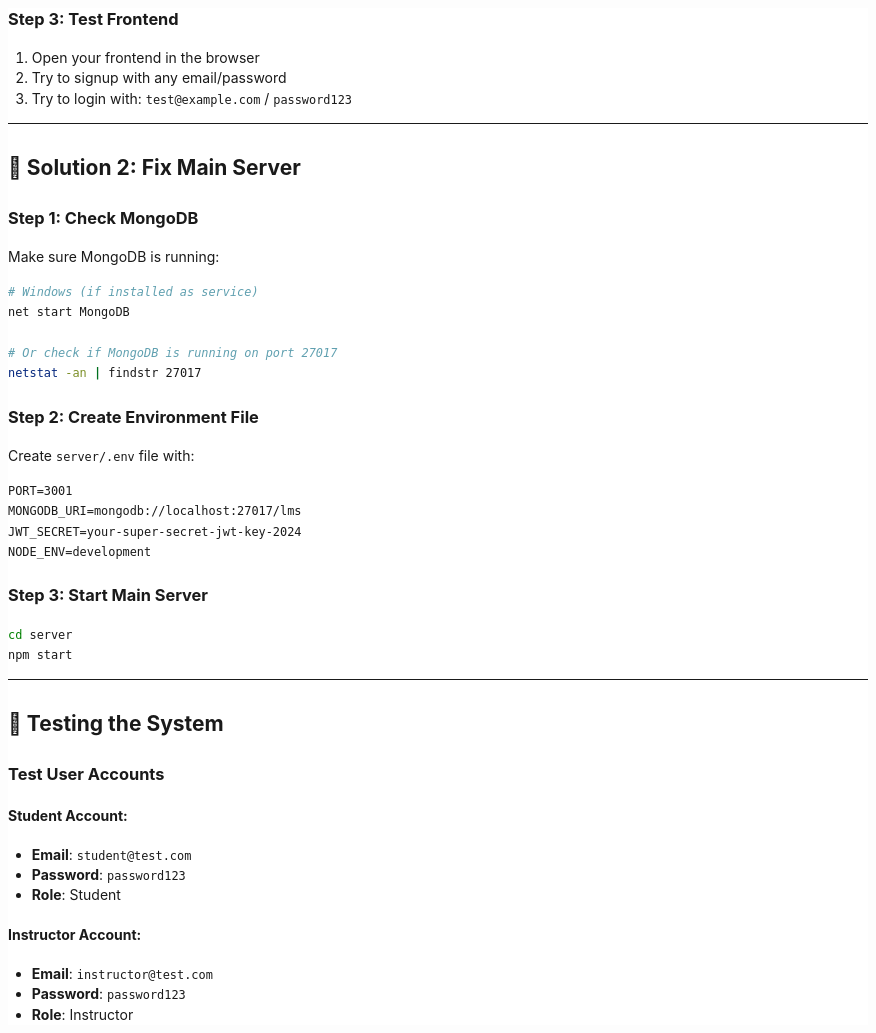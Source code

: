 ### **Step 3: Test Frontend**
1. Open your frontend in the browser
2. Try to signup with any email/password
3. Try to login with: `test@example.com` / `password123`

---

## 🔧 **Solution 2: Fix Main Server**

### **Step 1: Check MongoDB**
Make sure MongoDB is running:
```bash
# Windows (if installed as service)
net start MongoDB

# Or check if MongoDB is running on port 27017
netstat -an | findstr 27017
```

### **Step 2: Create Environment File**
Create `server/.env` file with:
```env
PORT=3001
MONGODB_URI=mongodb://localhost:27017/lms
JWT_SECRET=your-super-secret-jwt-key-2024
NODE_ENV=development
```

### **Step 3: Start Main Server**
```bash
cd server
npm start
```

---

## 🧪 **Testing the System**

### **Test User Accounts**

#### **Student Account:**
- **Email**: `student@test.com`
- **Password**: `password123`
- **Role**: Student

#### **Instructor Account:**
- **Email**: `instructor@test.com`
- **Password**: `password123`
- **Role**: Instructor
